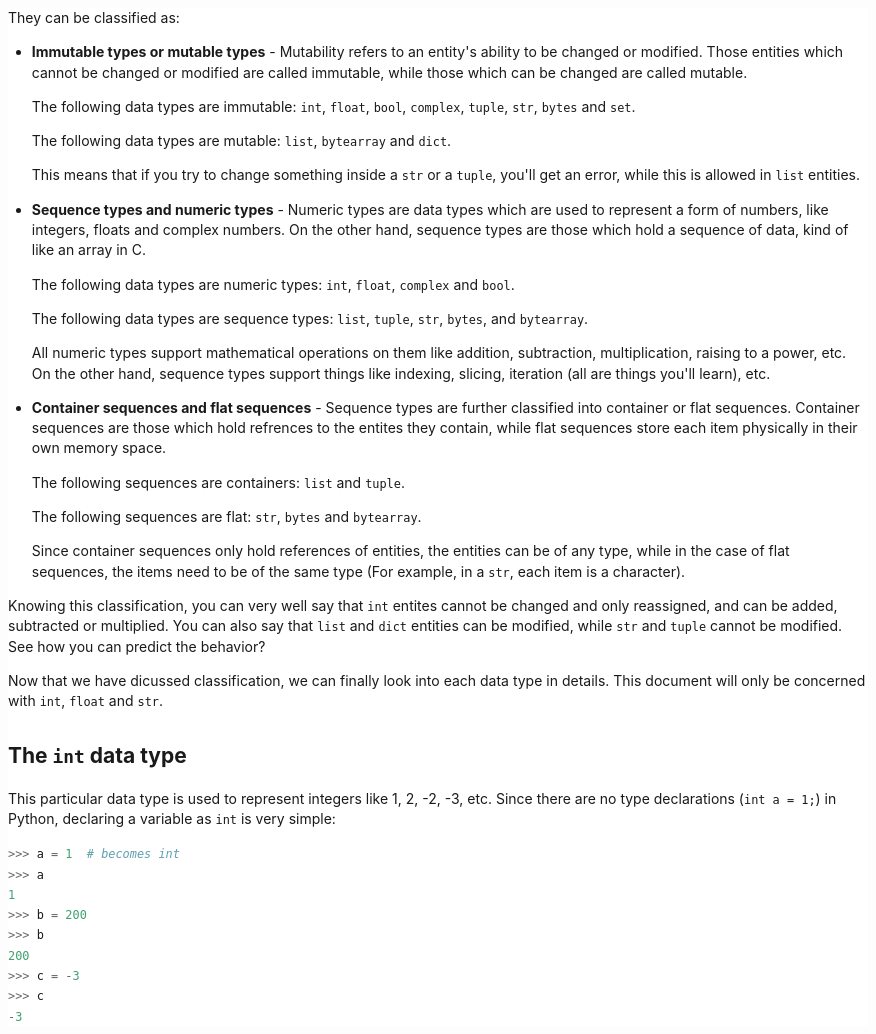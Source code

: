 They can be classified as:
* **Immutable types or mutable types** - Mutability refers to an entity's ability to be changed or modified. Those entities which cannot be changed or modified are called immutable, while those which can be changed are called mutable.

    The following data types are immutable: `int`, `float`, `bool`, `complex`, `tuple`, `str`, `bytes` and `set`.

    The following data types are mutable: `list`, `bytearray` and `dict`.

    This means that if you try to change something inside a `str` or a `tuple`, you'll get an error, while this is allowed in `list` entities.

* **Sequence types and numeric types** - Numeric types are data types which are used to represent a form of numbers, like integers, floats and complex numbers. On the other hand, sequence types are those which hold a sequence of data, kind of like an array in C. 

    The following data types are numeric types: `int`, `float`, `complex` and `bool`.

    The following data types are sequence types: `list`, `tuple`, `str`, `bytes`, and `bytearray`.

    All numeric types support mathematical operations on them like addition, subtraction, multiplication, raising to a power, etc. On the other hand, sequence types support things like indexing, slicing, iteration (all are things you'll learn), etc.

* **Container sequences and flat sequences** - Sequence types are further classified into container or flat sequences. Container sequences are those which hold refrences to the entites they contain, while flat sequences store each item physically in their own memory space. 

    The following sequences are containers: `list` and `tuple`.

    The following sequences are flat: `str`, `bytes` and `bytearray`.

    Since container sequences only hold references of entities, the entities can be of any type, while in the case of flat sequences, the items need to be of the same type (For example, in a `str`, each item is a character).

Knowing this classification, you can very well say that `int` entites cannot be changed and only reassigned, and can be added, subtracted or multiplied. You can also say that `list` and `dict` entities can be modified, while `str` and `tuple` cannot be modified. See how you can predict the behavior?


Now that we have dicussed classification, we can finally look into each data type in details. This document will only be concerned with `int`, `float` and `str`.


## The `int` data type

This particular data type is used to represent integers like 1, 2, -2, -3, etc. Since there are no type declarations (`int a = 1;`) in Python, declaring a variable as `int` is very simple:

```python
>>> a = 1  # becomes int
>>> a
1
>>> b = 200
>>> b
200
>>> c = -3
>>> c
-3
```
